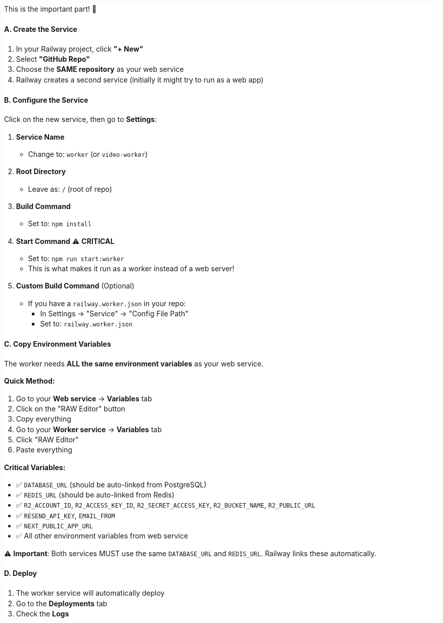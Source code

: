 This is the important part! 🚀

#### A. Create the Service

1. In your Railway project, click **"+ New"**
2. Select **"GitHub Repo"**
3. Choose the **SAME repository** as your web service
4. Railway creates a second service (initially it might try to run as a web app)

#### B. Configure the Service

Click on the new service, then go to **Settings**:

1. **Service Name**
   - Change to: `worker` (or `video-worker`)
   
2. **Root Directory**
   - Leave as: `/` (root of repo)
   
3. **Build Command**
   - Set to: `npm install`
   
4. **Start Command** ⚠️ **CRITICAL**
   - Set to: `npm run start:worker`
   - This is what makes it run as a worker instead of a web server!
   
5. **Custom Build Command** (Optional)
   - If you have a `railway.worker.json` in your repo:
     - In Settings → "Service" → "Config File Path"
     - Set to: `railway.worker.json`

#### C. Copy Environment Variables

The worker needs **ALL the same environment variables** as your web service.

**Quick Method:**
1. Go to your **Web service** → **Variables** tab
2. Click on the "RAW Editor" button
3. Copy everything
4. Go to your **Worker service** → **Variables** tab
5. Click "RAW Editor"
6. Paste everything

**Critical Variables:**
- ✅ `DATABASE_URL` (should be auto-linked from PostgreSQL)
- ✅ `REDIS_URL` (should be auto-linked from Redis)
- ✅ `R2_ACCOUNT_ID`, `R2_ACCESS_KEY_ID`, `R2_SECRET_ACCESS_KEY`, `R2_BUCKET_NAME`, `R2_PUBLIC_URL`
- ✅ `RESEND_API_KEY`, `EMAIL_FROM`
- ✅ `NEXT_PUBLIC_APP_URL`
- ✅ All other environment variables from web service

⚠️ **Important**: Both services MUST use the same `DATABASE_URL` and `REDIS_URL`. Railway links these automatically.

#### D. Deploy

1. The worker service will automatically deploy
2. Go to the **Deployments** tab
3. Check the **Logs**
